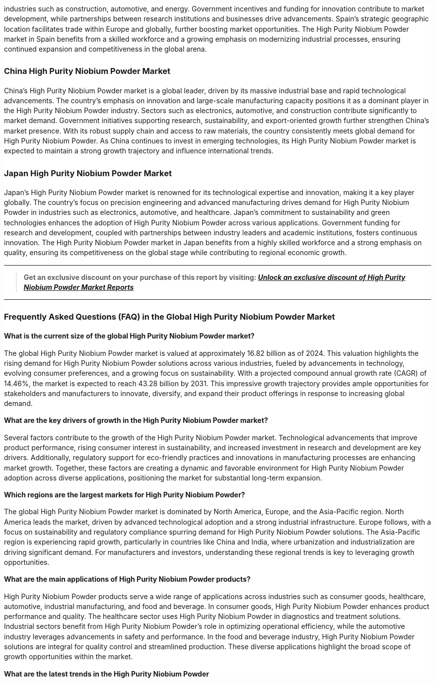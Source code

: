 industries such as construction, automotive, and energy. Government incentives and funding for innovation contribute to market development, while partnerships between research institutions and businesses drive advancements. Spain&rsquo;s strategic geographic location facilitates trade within Europe and globally, further boosting market opportunities. The High Purity Niobium Powder market in Spain benefits from a skilled workforce and a growing emphasis on modernizing industrial processes, ensuring continued expansion and competitiveness in the global arena.</p><h3>China High Purity Niobium Powder Market</h3><p>China&rsquo;s High Purity Niobium Powder market is a global leader, driven by its massive industrial base and rapid technological advancements. The country&rsquo;s emphasis on innovation and large-scale manufacturing capacity positions it as a dominant player in the High Purity Niobium Powder industry. Sectors such as electronics, automotive, and construction contribute significantly to market demand. Government initiatives supporting research, sustainability, and export-oriented growth further strengthen China&rsquo;s market presence. With its robust supply chain and access to raw materials, the country consistently meets global demand for High Purity Niobium Powder. As China continues to invest in emerging technologies, its High Purity Niobium Powder market is expected to maintain a strong growth trajectory and influence international trends.</p><h3>Japan High Purity Niobium Powder Market</h3><p>Japan&rsquo;s High Purity Niobium Powder market is renowned for its technological expertise and innovation, making it a key player globally. The country&rsquo;s focus on precision engineering and advanced manufacturing drives demand for High Purity Niobium Powder in industries such as electronics, automotive, and healthcare. Japan&rsquo;s commitment to sustainability and green technologies enhances the adoption of High Purity Niobium Powder across various applications. Government funding for research and development, coupled with partnerships between industry leaders and academic institutions, fosters continuous innovation. The High Purity Niobium Powder market in Japan benefits from a highly skilled workforce and a strong emphasis on quality, ensuring its competitiveness on the global stage while contributing to regional economic growth.</p><hr /><blockquote><p><strong>Get an exclusive discount on your purchase of this report by visiting: <em><a href="://marketresearchpulse.com/ask-for-discount/140392?utm_source=Github&amp;utm_medium=0111">Unlock an exclusive discount of High Purity Niobium Powder Market Reports</a></em>&nbsp;</strong></p></blockquote><hr /><h3>Frequently Asked Questions (FAQ) in the Global High Purity Niobium Powder Market</h3><p><strong>What is the current size of the global High Purity Niobium Powder market?</strong></p><p>The global High Purity Niobium Powder market is valued at approximately 16.82 billion as of 2024. This valuation highlights the rising demand for High Purity Niobium Powder solutions across various industries, fueled by advancements in technology, evolving consumer preferences, and a growing focus on sustainability. With a projected compound annual growth rate (CAGR) of 14.46%, the market is expected to reach 43.28 billion by 2031. This impressive growth trajectory provides ample opportunities for stakeholders and manufacturers to innovate, diversify, and expand their product offerings in response to increasing global demand.</p><p><strong>What are the key drivers of growth in the High Purity Niobium Powder market?</strong></p><p>Several factors contribute to the growth of the High Purity Niobium Powder market. Technological advancements that improve product performance, rising consumer interest in sustainability, and increased investment in research and development are key drivers. Additionally, regulatory support for eco-friendly practices and innovations in manufacturing processes are enhancing market growth. Together, these factors are creating a dynamic and favorable environment for High Purity Niobium Powder adoption across diverse applications, positioning the market for substantial long-term expansion.</p><p><strong>Which regions are the largest markets for High Purity Niobium Powder?</strong></p><p>The global High Purity Niobium Powder market is dominated by North America, Europe, and the Asia-Pacific region. North America leads the market, driven by advanced technological adoption and a strong industrial infrastructure. Europe follows, with a focus on sustainability and regulatory compliance spurring demand for High Purity Niobium Powder solutions. The Asia-Pacific region is experiencing rapid growth, particularly in countries like China and India, where urbanization and industrialization are driving significant demand. For manufacturers and investors, understanding these regional trends is key to leveraging growth opportunities.</p><p><strong>What are the main applications of High Purity Niobium Powder products?</strong></p><p>High Purity Niobium Powder products serve a wide range of applications across industries such as consumer goods, healthcare, automotive, industrial manufacturing, and food and beverage. In consumer goods, High Purity Niobium Powder enhances product performance and quality. The healthcare sector uses High Purity Niobium Powder in diagnostics and treatment solutions. Industrial sectors benefit from High Purity Niobium Powder&rsquo;s role in optimizing operational efficiency, while the automotive industry leverages advancements in safety and performance. In the food and beverage industry, High Purity Niobium Powder solutions are integral for quality control and streamlined production. These diverse applications highlight the broad scope of growth opportunities within the market.</p><p><strong>What are the latest trends in the High Purity Niobium Powder